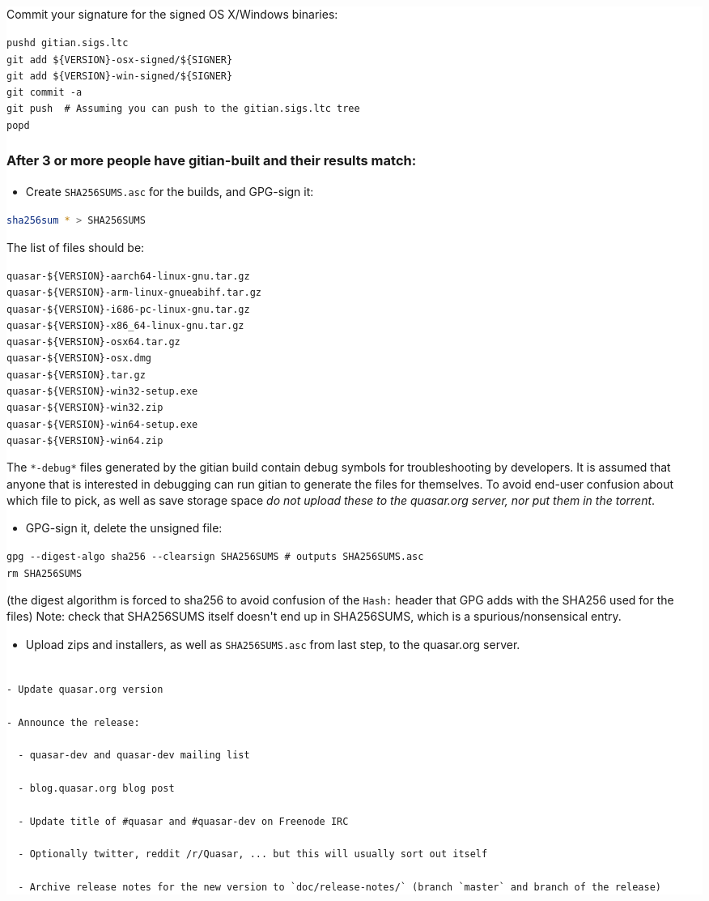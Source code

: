 Commit your signature for the signed OS X/Windows binaries:

    pushd gitian.sigs.ltc
    git add ${VERSION}-osx-signed/${SIGNER}
    git add ${VERSION}-win-signed/${SIGNER}
    git commit -a
    git push  # Assuming you can push to the gitian.sigs.ltc tree
    popd

### After 3 or more people have gitian-built and their results match:

- Create `SHA256SUMS.asc` for the builds, and GPG-sign it:

```bash
sha256sum * > SHA256SUMS
```

The list of files should be:
```
quasar-${VERSION}-aarch64-linux-gnu.tar.gz
quasar-${VERSION}-arm-linux-gnueabihf.tar.gz
quasar-${VERSION}-i686-pc-linux-gnu.tar.gz
quasar-${VERSION}-x86_64-linux-gnu.tar.gz
quasar-${VERSION}-osx64.tar.gz
quasar-${VERSION}-osx.dmg
quasar-${VERSION}.tar.gz
quasar-${VERSION}-win32-setup.exe
quasar-${VERSION}-win32.zip
quasar-${VERSION}-win64-setup.exe
quasar-${VERSION}-win64.zip
```
The `*-debug*` files generated by the gitian build contain debug symbols
for troubleshooting by developers. It is assumed that anyone that is interested
in debugging can run gitian to generate the files for themselves. To avoid
end-user confusion about which file to pick, as well as save storage
space *do not upload these to the quasar.org server, nor put them in the torrent*.

- GPG-sign it, delete the unsigned file:
```
gpg --digest-algo sha256 --clearsign SHA256SUMS # outputs SHA256SUMS.asc
rm SHA256SUMS
```
(the digest algorithm is forced to sha256 to avoid confusion of the `Hash:` header that GPG adds with the SHA256 used for the files)
Note: check that SHA256SUMS itself doesn't end up in SHA256SUMS, which is a spurious/nonsensical entry.

- Upload zips and installers, as well as `SHA256SUMS.asc` from last step, to the quasar.org server.

```

- Update quasar.org version

- Announce the release:

  - quasar-dev and quasar-dev mailing list

  - blog.quasar.org blog post

  - Update title of #quasar and #quasar-dev on Freenode IRC

  - Optionally twitter, reddit /r/Quasar, ... but this will usually sort out itself

  - Archive release notes for the new version to `doc/release-notes/` (branch `master` and branch of the release)

```